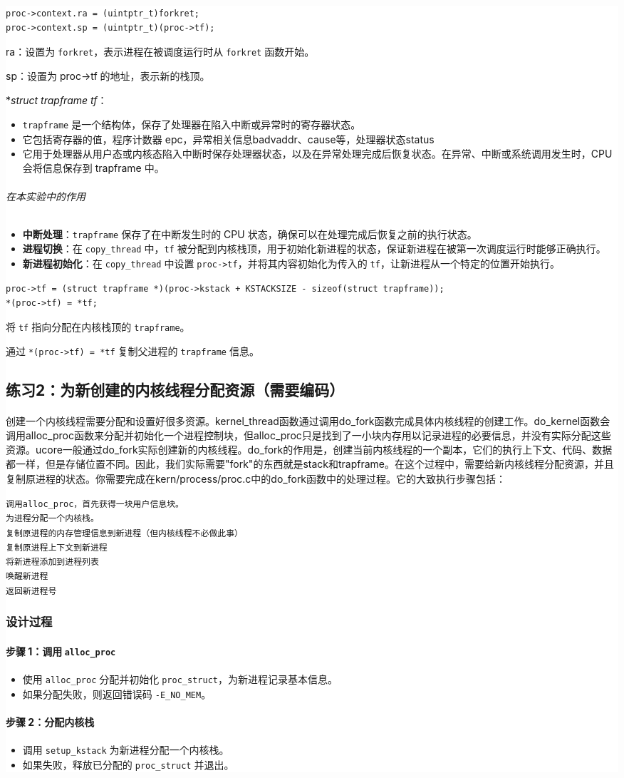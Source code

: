 ```
proc->context.ra = (uintptr_t)forkret;
proc->context.sp = (uintptr_t)(proc->tf);
```

ra：设置为 `forkret`，表示进程在被调度运行时从 `forkret` 函数开始。

sp：设置为 proc->tf 的地址，表示新的栈顶。

**struct trapframe *tf**：

- `trapframe` 是一个结构体，保存了处理器在陷入中断或异常时的寄存器状态。
- 它包括寄存器的值，程序计数器 epc，异常相关信息badvaddr、cause等，处理器状态status
- 它用于处理器从用户态或内核态陷入中断时保存处理器状态，以及在异常处理完成后恢复状态。在异常、中断或系统调用发生时，CPU会将信息保存到 trapframe 中。

###### 在本实验中的作用

- **中断处理**：`trapframe` 保存了在中断发生时的 CPU 状态，确保可以在处理完成后恢复之前的执行状态。
- **进程切换**：在 `copy_thread` 中，`tf` 被分配到内核栈顶，用于初始化新进程的状态，保证新进程在被第一次调度运行时能够正确执行。
- **新进程初始化**：在 `copy_thread` 中设置 `proc->tf`，并将其内容初始化为传入的 `tf`，让新进程从一个特定的位置开始执行。

```
proc->tf = (struct trapframe *)(proc->kstack + KSTACKSIZE - sizeof(struct trapframe));
*(proc->tf) = *tf;
```

将 `tf` 指向分配在内核栈顶的 `trapframe`。

通过 `*(proc->tf) = *tf` 复制父进程的 `trapframe` 信息。

## 练习2：为新创建的内核线程分配资源（需要编码）

创建一个内核线程需要分配和设置好很多资源。kernel_thread函数通过调用do_fork函数完成具体内核线程的创建工作。do_kernel函数会调用alloc_proc函数来分配并初始化一个进程控制块，但alloc_proc只是找到了一小块内存用以记录进程的必要信息，并没有实际分配这些资源。ucore一般通过do_fork实际创建新的内核线程。do_fork的作用是，创建当前内核线程的一个副本，它们的执行上下文、代码、数据都一样，但是存储位置不同。因此，我们实际需要"fork"的东西就是stack和trapframe。在这个过程中，需要给新内核线程分配资源，并且复制原进程的状态。你需要完成在kern/process/proc.c中的do_fork函数中的处理过程。它的大致执行步骤包括：

```
调用alloc_proc，首先获得一块用户信息块。
为进程分配一个内核栈。
复制原进程的内存管理信息到新进程（但内核线程不必做此事）
复制原进程上下文到新进程
将新进程添加到进程列表
唤醒新进程
返回新进程号
```

### 设计过程

#### **步骤 1：调用 `alloc_proc`**

- 使用 `alloc_proc` 分配并初始化 `proc_struct`，为新进程记录基本信息。
- 如果分配失败，则返回错误码 `-E_NO_MEM`。

#### **步骤 2：分配内核栈**

- 调用 `setup_kstack` 为新进程分配一个内核栈。
- 如果失败，释放已分配的 `proc_struct` 并退出。
